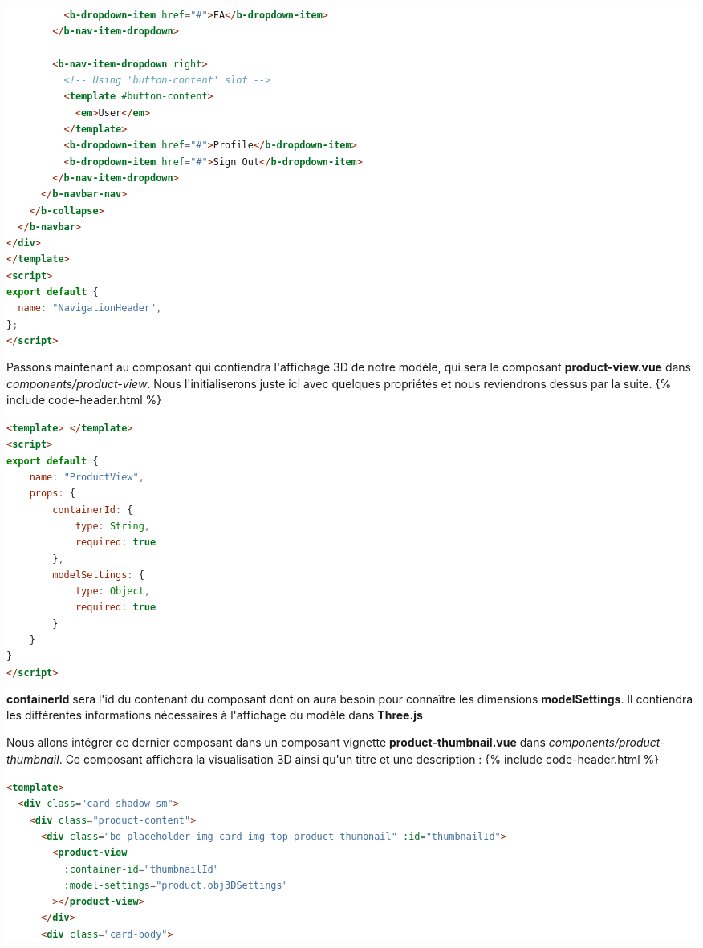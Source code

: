 ```html
          <b-dropdown-item href="#">FA</b-dropdown-item>
        </b-nav-item-dropdown>

        <b-nav-item-dropdown right>
          <!-- Using 'button-content' slot -->
          <template #button-content>
            <em>User</em>
          </template>
          <b-dropdown-item href="#">Profile</b-dropdown-item>
          <b-dropdown-item href="#">Sign Out</b-dropdown-item>
        </b-nav-item-dropdown>
      </b-navbar-nav>
    </b-collapse>
  </b-navbar>
</div>
</template>
<script>
export default {
  name: "NavigationHeader",
};
</script>
```
Passons maintenant au composant qui contiendra l'affichage 3D de notre modèle, qui sera le composant **product-view.vue** dans _components/product-view_. Nous l'initialiserons juste ici avec quelques propriétés et nous reviendrons dessus par la suite. 
{% include code-header.html %}
```html
<template> </template>
<script>
export default {
    name: "ProductView",
    props: {
        containerId: {
            type: String,
            required: true
        },
        modelSettings: {
            type: Object,
            required: true
        }
    }
}
</script>
```
**containerId** sera l'id du contenant du composant dont on aura besoin pour connaître les dimensions
**modelSettings**. Il contiendra les différentes informations nécessaires à l'affichage du modèle dans **Three.js**

Nous allons intégrer ce dernier composant dans un composant vignette **product-thumbnail.vue** dans _components/product-thumbnail_. Ce composant affichera la visualisation 3D ainsi qu'un titre et une description :
{% include code-header.html %}
```html
<template>
  <div class="card shadow-sm">
    <div class="product-content">
      <div class="bd-placeholder-img card-img-top product-thumbnail" :id="thumbnailId">
        <product-view
          :container-id="thumbnailId"
          :model-settings="product.obj3DSettings"
        ></product-view>
      </div>
      <div class="card-body">
```